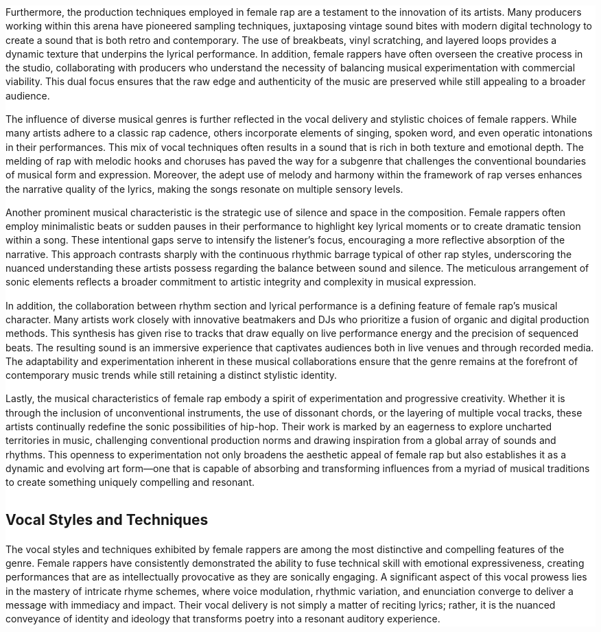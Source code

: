 Furthermore, the production techniques employed in female rap are a testament to the innovation of its artists. Many producers working within this arena have pioneered sampling techniques, juxtaposing vintage sound bites with modern digital technology to create a sound that is both retro and contemporary. The use of breakbeats, vinyl scratching, and layered loops provides a dynamic texture that underpins the lyrical performance. In addition, female rappers have often overseen the creative process in the studio, collaborating with producers who understand the necessity of balancing musical experimentation with commercial viability. This dual focus ensures that the raw edge and authenticity of the music are preserved while still appealing to a broader audience.  

The influence of diverse musical genres is further reflected in the vocal delivery and stylistic choices of female rappers. While many artists adhere to a classic rap cadence, others incorporate elements of singing, spoken word, and even operatic intonations in their performances. This mix of vocal techniques often results in a sound that is rich in both texture and emotional depth. The melding of rap with melodic hooks and choruses has paved the way for a subgenre that challenges the conventional boundaries of musical form and expression. Moreover, the adept use of melody and harmony within the framework of rap verses enhances the narrative quality of the lyrics, making the songs resonate on multiple sensory levels.  

Another prominent musical characteristic is the strategic use of silence and space in the composition. Female rappers often employ minimalistic beats or sudden pauses in their performance to highlight key lyrical moments or to create dramatic tension within a song. These intentional gaps serve to intensify the listener’s focus, encouraging a more reflective absorption of the narrative. This approach contrasts sharply with the continuous rhythmic barrage typical of other rap styles, underscoring the nuanced understanding these artists possess regarding the balance between sound and silence. The meticulous arrangement of sonic elements reflects a broader commitment to artistic integrity and complexity in musical expression.  

In addition, the collaboration between rhythm section and lyrical performance is a defining feature of female rap’s musical character. Many artists work closely with innovative beatmakers and DJs who prioritize a fusion of organic and digital production methods. This synthesis has given rise to tracks that draw equally on live performance energy and the precision of sequenced beats. The resulting sound is an immersive experience that captivates audiences both in live venues and through recorded media. The adaptability and experimentation inherent in these musical collaborations ensure that the genre remains at the forefront of contemporary music trends while still retaining a distinct stylistic identity.  

Lastly, the musical characteristics of female rap embody a spirit of experimentation and progressive creativity. Whether it is through the inclusion of unconventional instruments, the use of dissonant chords, or the layering of multiple vocal tracks, these artists continually redefine the sonic possibilities of hip-hop. Their work is marked by an eagerness to explore uncharted territories in music, challenging conventional production norms and drawing inspiration from a global array of sounds and rhythms. This openness to experimentation not only broadens the aesthetic appeal of female rap but also establishes it as a dynamic and evolving art form—one that is capable of absorbing and transforming influences from a myriad of musical traditions to create something uniquely compelling and resonant.


## Vocal Styles and Techniques

The vocal styles and techniques exhibited by female rappers are among the most distinctive and compelling features of the genre. Female rappers have consistently demonstrated the ability to fuse technical skill with emotional expressiveness, creating performances that are as intellectually provocative as they are sonically engaging. A significant aspect of this vocal prowess lies in the mastery of intricate rhyme schemes, where voice modulation, rhythmic variation, and enunciation converge to deliver a message with immediacy and impact. Their vocal delivery is not simply a matter of reciting lyrics; rather, it is the nuanced conveyance of identity and ideology that transforms poetry into a resonant auditory experience.  
